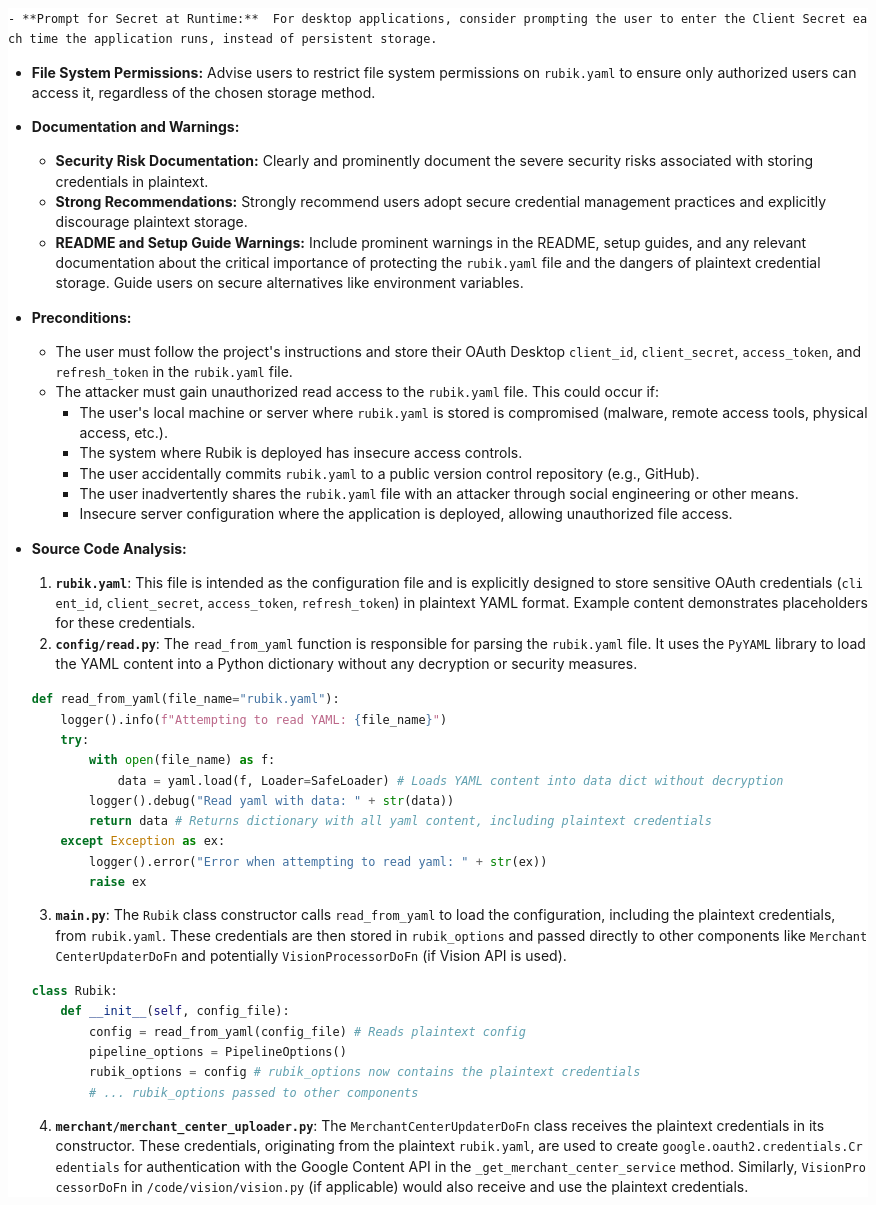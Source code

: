     - **Prompt for Secret at Runtime:**  For desktop applications, consider prompting the user to enter the Client Secret each time the application runs, instead of persistent storage.
  - **File System Permissions:** Advise users to restrict file system permissions on `rubik.yaml` to ensure only authorized users can access it, regardless of the chosen storage method.
  - **Documentation and Warnings:**
    - **Security Risk Documentation:** Clearly and prominently document the severe security risks associated with storing credentials in plaintext.
    - **Strong Recommendations:** Strongly recommend users adopt secure credential management practices and explicitly discourage plaintext storage.
    - **README and Setup Guide Warnings:** Include prominent warnings in the README, setup guides, and any relevant documentation about the critical importance of protecting the `rubik.yaml` file and the dangers of plaintext credential storage. Guide users on secure alternatives like environment variables.

- **Preconditions:**
  - The user must follow the project's instructions and store their OAuth Desktop `client_id`, `client_secret`, `access_token`, and `refresh_token` in the `rubik.yaml` file.
  - The attacker must gain unauthorized read access to the `rubik.yaml` file. This could occur if:
    - The user's local machine or server where `rubik.yaml` is stored is compromised (malware, remote access tools, physical access, etc.).
    - The system where Rubik is deployed has insecure access controls.
    - The user accidentally commits `rubik.yaml` to a public version control repository (e.g., GitHub).
    - The user inadvertently shares the `rubik.yaml` file with an attacker through social engineering or other means.
    - Insecure server configuration where the application is deployed, allowing unauthorized file access.

- **Source Code Analysis:**
  1. **`rubik.yaml`**: This file is intended as the configuration file and is explicitly designed to store sensitive OAuth credentials (`client_id`, `client_secret`, `access_token`, `refresh_token`) in plaintext YAML format. Example content demonstrates placeholders for these credentials.
  2. **`config/read.py`**: The `read_from_yaml` function is responsible for parsing the `rubik.yaml` file. It uses the `PyYAML` library to load the YAML content into a Python dictionary without any decryption or security measures.
    ```python
    def read_from_yaml(file_name="rubik.yaml"):
        logger().info(f"Attempting to read YAML: {file_name}")
        try:
            with open(file_name) as f:
                data = yaml.load(f, Loader=SafeLoader) # Loads YAML content into data dict without decryption
            logger().debug("Read yaml with data: " + str(data))
            return data # Returns dictionary with all yaml content, including plaintext credentials
        except Exception as ex:
            logger().error("Error when attempting to read yaml: " + str(ex))
            raise ex
    ```
  3. **`main.py`**: The `Rubik` class constructor calls `read_from_yaml` to load the configuration, including the plaintext credentials, from `rubik.yaml`. These credentials are then stored in `rubik_options` and passed directly to other components like `MerchantCenterUpdaterDoFn` and potentially `VisionProcessorDoFn` (if Vision API is used).
    ```python
    class Rubik:
        def __init__(self, config_file):
            config = read_from_yaml(config_file) # Reads plaintext config
            pipeline_options = PipelineOptions()
            rubik_options = config # rubik_options now contains the plaintext credentials
            # ... rubik_options passed to other components
    ```
  4. **`merchant/merchant_center_uploader.py`**: The `MerchantCenterUpdaterDoFn` class receives the plaintext credentials in its constructor. These credentials, originating from the plaintext `rubik.yaml`, are used to create `google.oauth2.credentials.Credentials` for authentication with the Google Content API in the `_get_merchant_center_service` method.  Similarly, `VisionProcessorDoFn` in `/code/vision/vision.py` (if applicable) would also receive and use the plaintext credentials.